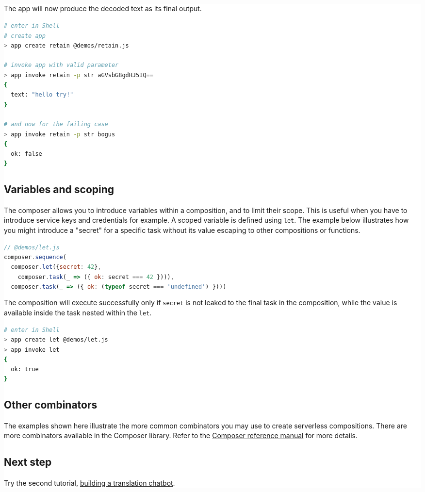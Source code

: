 
The app will now produce the decoded text as its final output.

```bash
# enter in Shell
# create app
> app create retain @demos/retain.js

# invoke app with valid parameter
> app invoke retain -p str aGVsbG8gdHJ5IQ==
{
  text: "hello try!"
}

# and now for the failing case
> app invoke retain -p str bogus
{
  ok: false
}
```

## Variables and scoping

The composer allows you to introduce variables within a composition,
and to limit their scope. This is useful when you have to introduce
service keys and credentials for example. A scoped variable is defined
using `let`. The example below illustrates how you might introduce a
"secret" for a specific task without its value escaping to other
compositions or functions.

```javascript
// @demos/let.js
composer.sequence(
  composer.let({secret: 42},
    composer.task(_ => ({ ok: secret === 42 }))),
  composer.task(_ => ({ ok: (typeof secret === 'undefined') })))
```

The composition will execute successfully only if `secret` is not
leaked to the final task in the composition, while the value is
available inside the task nested within the `let`.

```bash
# enter in Shell
> app create let @demos/let.js
> app invoke let
{
  ok: true
}
```

## Other combinators

The examples shown here illustrate the more common combinators you
may use to create serverless compositions. There are more combinators
available in the Composer library. Refer to the [Composer reference
manual](../../docs/COMPOSER.md) for more details.

## Next step

Try the second tutorial, [building a translation chatbot](../translateBot/README.md). 

